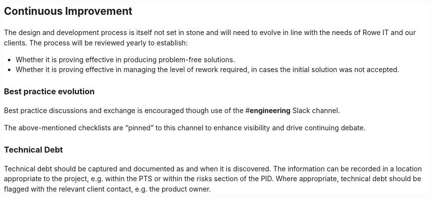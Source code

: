 ## Continuous Improvement 

The design and development process is itself not set in stone and will need to evolve in line with the needs of Rowe IT and our clients. The process will be reviewed yearly to establish: 

- Whether it is proving effective in producing problem-free solutions. 
- Whether it is proving effective in managing the level of rework required, in cases the initial solution was not accepted. 

### Best practice evolution 

Best practice discussions and exchange is encouraged though use of the #**engineering** Slack channel. 

The above-mentioned checklists are “pinned” to this channel to enhance visibility and drive continuing debate. 

### Technical Debt 

Technical debt should be captured and documented as and when it is discovered. The information can be recorded in a location appropriate to the project, e.g. within the PTS or within the risks section of the PID. Where appropriate, technical debt should be flagged with the relevant client contact, e.g. the product owner. 
